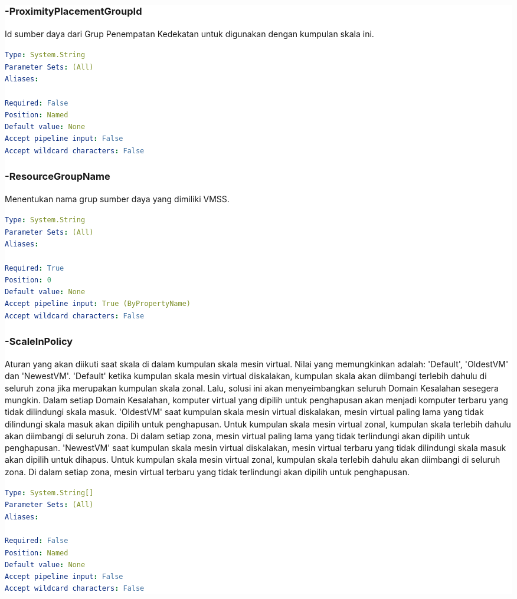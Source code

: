 ### -ProximityPlacementGroupId
Id sumber daya dari Grup Penempatan Kedekatan untuk digunakan dengan kumpulan skala ini.

```yaml
Type: System.String
Parameter Sets: (All)
Aliases:

Required: False
Position: Named
Default value: None
Accept pipeline input: False
Accept wildcard characters: False
```

### -ResourceGroupName
Menentukan nama grup sumber daya yang dimiliki VMSS.

```yaml
Type: System.String
Parameter Sets: (All)
Aliases:

Required: True
Position: 0
Default value: None
Accept pipeline input: True (ByPropertyName)
Accept wildcard characters: False
```

### -ScaleInPolicy
Aturan yang akan diikuti saat skala di dalam kumpulan skala mesin virtual.  Nilai yang memungkinkan adalah: 'Default', 'OldestVM' dan 'NewestVM'.  'Default' ketika kumpulan skala mesin virtual diskalakan, kumpulan skala akan diimbangi terlebih dahulu di seluruh zona jika merupakan kumpulan skala zonal.  Lalu, solusi ini akan menyeimbangkan seluruh Domain Kesalahan sesegera mungkin.  Dalam setiap Domain Kesalahan, komputer virtual yang dipilih untuk penghapusan akan menjadi komputer terbaru yang tidak dilindungi skala masuk.  'OldestVM' saat kumpulan skala mesin virtual diskalakan, mesin virtual paling lama yang tidak dilindungi skala masuk akan dipilih untuk penghapusan.  Untuk kumpulan skala mesin virtual zonal, kumpulan skala terlebih dahulu akan diimbangi di seluruh zona.  Di dalam setiap zona, mesin virtual paling lama yang tidak terlindungi akan dipilih untuk penghapusan.  'NewestVM' saat kumpulan skala mesin virtual diskalakan, mesin virtual terbaru yang tidak dilindungi skala masuk akan dipilih untuk dihapus.  Untuk kumpulan skala mesin virtual zonal, kumpulan skala terlebih dahulu akan diimbangi di seluruh zona.  Di dalam setiap zona, mesin virtual terbaru yang tidak terlindungi akan dipilih untuk penghapusan.

```yaml
Type: System.String[]
Parameter Sets: (All)
Aliases:

Required: False
Position: Named
Default value: None
Accept pipeline input: False
Accept wildcard characters: False
```
